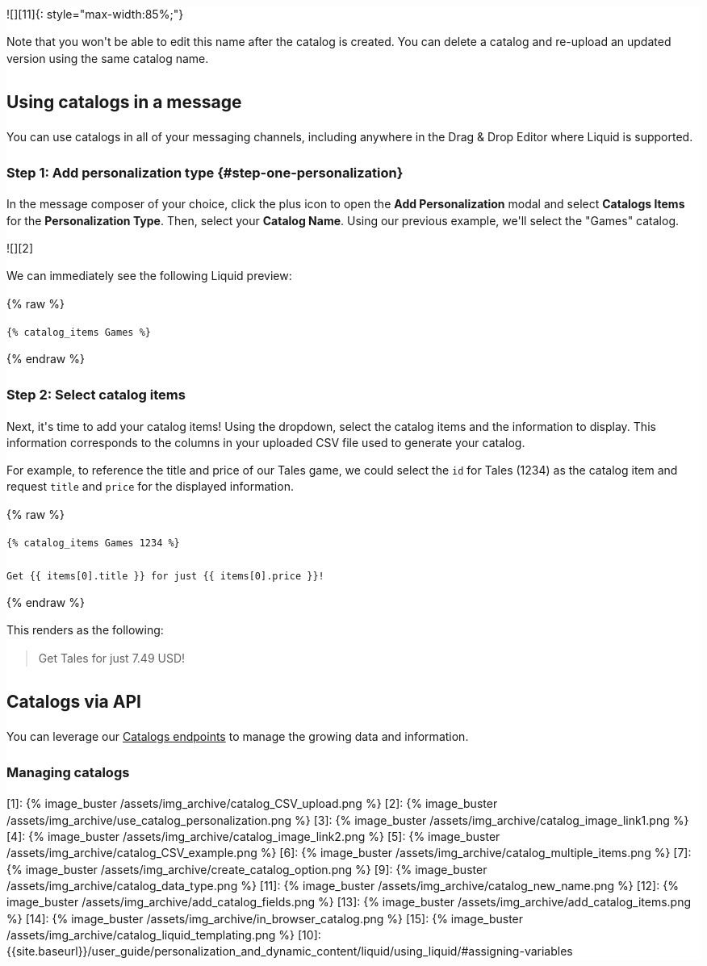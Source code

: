 ![][11]{: style="max-width:85%;"}

Note that you won't be able to edit this name after the catalog is created. You can delete a catalog and re-upload an updated version using the same catalog name. 

## Using catalogs in a message

You can use catalogs in all of your messaging channels, including anywhere in the Drag & Drop Editor where Liquid is supported.

### Step 1: Add personalization type {#step-one-personalization}

In the message composer of your choice, click the <i class="fas fa-plus-circle"></i> plus icon to open the **Add Personalization** modal and select **Catalogs Items** for the **Personalization Type**. Then, select your **Catalog Name**. Using our previous example, we'll select the "Games" catalog.

![][2]

We can immediately see the following Liquid preview:

{% raw %}
```liquid
{% catalog_items Games %}
```
{% endraw %}

### Step 2: Select catalog items

Next, it's time to add your catalog items! Using the dropdown, select the catalog items and the information to display. This information corresponds to the columns in your uploaded CSV file used to generate your catalog.

For example, to reference the title and price of our Tales game, we could select the `id` for Tales (1234) as the catalog item and request `title` and `price` for the displayed information.

{% raw %}
```liquid
{% catalog_items Games 1234 %}
 
Get {{ items[0].title }} for just {{ items[0].price }}!
```
{% endraw %}

This renders as the following:

> Get Tales for just 7.49 USD!

## Catalogs via API

You can leverage our [Catalogs endpoints]({{site.baseurl}}/api/endpoints/catalogs/) to manage the growing data and information.

### Managing catalogs


[1]: {% image_buster /assets/img_archive/catalog_CSV_upload.png %}
[2]: {% image_buster /assets/img_archive/use_catalog_personalization.png %}
[3]: {% image_buster /assets/img_archive/catalog_image_link1.png %}
[4]: {% image_buster /assets/img_archive/catalog_image_link2.png %}
[5]: {% image_buster /assets/img_archive/catalog_CSV_example.png %}
[6]: {% image_buster /assets/img_archive/catalog_multiple_items.png %}
[7]: {% image_buster /assets/img_archive/create_catalog_option.png %}
[9]: {% image_buster /assets/img_archive/catalog_data_type.png %}
[11]: {% image_buster /assets/img_archive/catalog_new_name.png %}
[12]: {% image_buster /assets/img_archive/add_catalog_fields.png %}
[13]: {% image_buster /assets/img_archive/add_catalog_items.png %}
[14]: {% image_buster /assets/img_archive/in_browser_catalog.png %}
[15]: {% image_buster /assets/img_archive/catalog_liquid_templating.png %}
[10]: {{site.baseurl}}/user_guide/personalization_and_dynamic_content/liquid/using_liquid/#assigning-variables